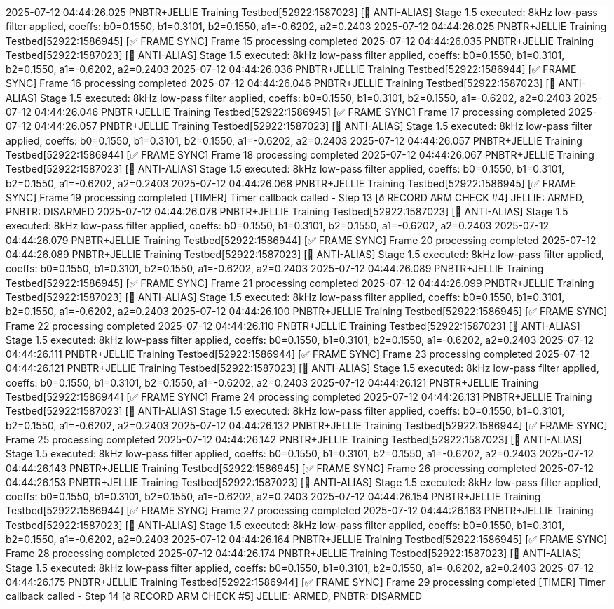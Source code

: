 2025-07-12 04:44:26.025 PNBTR+JELLIE Training Testbed[52922:1587023] [🎯 ANTI-ALIAS] Stage 1.5 executed: 8kHz low-pass filter applied, coeffs: b0=0.1550, b1=0.3101, b2=0.1550, a1=-0.6202, a2=0.2403
2025-07-12 04:44:26.025 PNBTR+JELLIE Training Testbed[52922:1586945] [✅ FRAME SYNC] Frame 15 processing completed
2025-07-12 04:44:26.035 PNBTR+JELLIE Training Testbed[52922:1587023] [🎯 ANTI-ALIAS] Stage 1.5 executed: 8kHz low-pass filter applied, coeffs: b0=0.1550, b1=0.3101, b2=0.1550, a1=-0.6202, a2=0.2403
2025-07-12 04:44:26.036 PNBTR+JELLIE Training Testbed[52922:1586944] [✅ FRAME SYNC] Frame 16 processing completed
2025-07-12 04:44:26.046 PNBTR+JELLIE Training Testbed[52922:1587023] [🎯 ANTI-ALIAS] Stage 1.5 executed: 8kHz low-pass filter applied, coeffs: b0=0.1550, b1=0.3101, b2=0.1550, a1=-0.6202, a2=0.2403
2025-07-12 04:44:26.046 PNBTR+JELLIE Training Testbed[52922:1586945] [✅ FRAME SYNC] Frame 17 processing completed
2025-07-12 04:44:26.057 PNBTR+JELLIE Training Testbed[52922:1587023] [🎯 ANTI-ALIAS] Stage 1.5 executed: 8kHz low-pass filter applied, coeffs: b0=0.1550, b1=0.3101, b2=0.1550, a1=-0.6202, a2=0.2403
2025-07-12 04:44:26.057 PNBTR+JELLIE Training Testbed[52922:1586944] [✅ FRAME SYNC] Frame 18 processing completed
2025-07-12 04:44:26.067 PNBTR+JELLIE Training Testbed[52922:1587023] [🎯 ANTI-ALIAS] Stage 1.5 executed: 8kHz low-pass filter applied, coeffs: b0=0.1550, b1=0.3101, b2=0.1550, a1=-0.6202, a2=0.2403
2025-07-12 04:44:26.068 PNBTR+JELLIE Training Testbed[52922:1586945] [✅ FRAME SYNC] Frame 19 processing completed
[TIMER] Timer callback called - Step 13
[ð RECORD ARM CHECK #4] JELLIE: ARMED, PNBTR: DISARMED
2025-07-12 04:44:26.078 PNBTR+JELLIE Training Testbed[52922:1587023] [🎯 ANTI-ALIAS] Stage 1.5 executed: 8kHz low-pass filter applied, coeffs: b0=0.1550, b1=0.3101, b2=0.1550, a1=-0.6202, a2=0.2403
2025-07-12 04:44:26.079 PNBTR+JELLIE Training Testbed[52922:1586944] [✅ FRAME SYNC] Frame 20 processing completed
2025-07-12 04:44:26.089 PNBTR+JELLIE Training Testbed[52922:1587023] [🎯 ANTI-ALIAS] Stage 1.5 executed: 8kHz low-pass filter applied, coeffs: b0=0.1550, b1=0.3101, b2=0.1550, a1=-0.6202, a2=0.2403
2025-07-12 04:44:26.089 PNBTR+JELLIE Training Testbed[52922:1586945] [✅ FRAME SYNC] Frame 21 processing completed
2025-07-12 04:44:26.099 PNBTR+JELLIE Training Testbed[52922:1587023] [🎯 ANTI-ALIAS] Stage 1.5 executed: 8kHz low-pass filter applied, coeffs: b0=0.1550, b1=0.3101, b2=0.1550, a1=-0.6202, a2=0.2403
2025-07-12 04:44:26.100 PNBTR+JELLIE Training Testbed[52922:1586945] [✅ FRAME SYNC] Frame 22 processing completed
2025-07-12 04:44:26.110 PNBTR+JELLIE Training Testbed[52922:1587023] [🎯 ANTI-ALIAS] Stage 1.5 executed: 8kHz low-pass filter applied, coeffs: b0=0.1550, b1=0.3101, b2=0.1550, a1=-0.6202, a2=0.2403
2025-07-12 04:44:26.111 PNBTR+JELLIE Training Testbed[52922:1586944] [✅ FRAME SYNC] Frame 23 processing completed
2025-07-12 04:44:26.121 PNBTR+JELLIE Training Testbed[52922:1587023] [🎯 ANTI-ALIAS] Stage 1.5 executed: 8kHz low-pass filter applied, coeffs: b0=0.1550, b1=0.3101, b2=0.1550, a1=-0.6202, a2=0.2403
2025-07-12 04:44:26.121 PNBTR+JELLIE Training Testbed[52922:1586944] [✅ FRAME SYNC] Frame 24 processing completed
2025-07-12 04:44:26.131 PNBTR+JELLIE Training Testbed[52922:1587023] [🎯 ANTI-ALIAS] Stage 1.5 executed: 8kHz low-pass filter applied, coeffs: b0=0.1550, b1=0.3101, b2=0.1550, a1=-0.6202, a2=0.2403
2025-07-12 04:44:26.132 PNBTR+JELLIE Training Testbed[52922:1586944] [✅ FRAME SYNC] Frame 25 processing completed
2025-07-12 04:44:26.142 PNBTR+JELLIE Training Testbed[52922:1587023] [🎯 ANTI-ALIAS] Stage 1.5 executed: 8kHz low-pass filter applied, coeffs: b0=0.1550, b1=0.3101, b2=0.1550, a1=-0.6202, a2=0.2403
2025-07-12 04:44:26.143 PNBTR+JELLIE Training Testbed[52922:1586945] [✅ FRAME SYNC] Frame 26 processing completed
2025-07-12 04:44:26.153 PNBTR+JELLIE Training Testbed[52922:1587023] [🎯 ANTI-ALIAS] Stage 1.5 executed: 8kHz low-pass filter applied, coeffs: b0=0.1550, b1=0.3101, b2=0.1550, a1=-0.6202, a2=0.2403
2025-07-12 04:44:26.154 PNBTR+JELLIE Training Testbed[52922:1586944] [✅ FRAME SYNC] Frame 27 processing completed
2025-07-12 04:44:26.163 PNBTR+JELLIE Training Testbed[52922:1587023] [🎯 ANTI-ALIAS] Stage 1.5 executed: 8kHz low-pass filter applied, coeffs: b0=0.1550, b1=0.3101, b2=0.1550, a1=-0.6202, a2=0.2403
2025-07-12 04:44:26.164 PNBTR+JELLIE Training Testbed[52922:1586945] [✅ FRAME SYNC] Frame 28 processing completed
2025-07-12 04:44:26.174 PNBTR+JELLIE Training Testbed[52922:1587023] [🎯 ANTI-ALIAS] Stage 1.5 executed: 8kHz low-pass filter applied, coeffs: b0=0.1550, b1=0.3101, b2=0.1550, a1=-0.6202, a2=0.2403
2025-07-12 04:44:26.175 PNBTR+JELLIE Training Testbed[52922:1586944] [✅ FRAME SYNC] Frame 29 processing completed
[TIMER] Timer callback called - Step 14
[ð RECORD ARM CHECK #5] JELLIE: ARMED, PNBTR: DISARMED